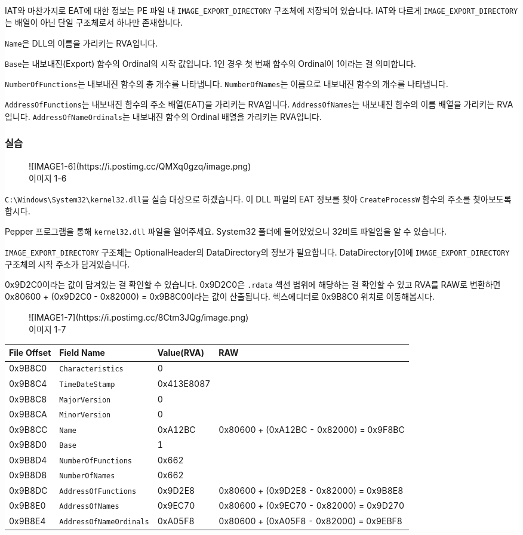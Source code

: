 IAT와 마찬가지로 EAT에 대한 정보는 PE 파일 내 `IMAGE_EXPORT_DIRECTORY` 구조체에 저장되어 있습니다. IAT와 다르게 `IMAGE_EXPORT_DIRECTORY`는 배열이 아닌 단일 구조체로서 하나만 존재합니다.

`Name`은 DLL의 이름을 가리키는 RVA입니다.

`Base`는 내보내진(Export) 함수의 Ordinal의 시작 값입니다. 1인 경우 첫 번째 함수의 Ordinal이 1이라는 걸 의미합니다.

`NumberOfFunctions`는 내보내진 함수의 총 개수를 나타냅니다. `NumberOfNames`는 이름으로 내보내진 함수의 개수를 나타냅니다.

`AddressOfFunctions`는 내보내진 함수의 주소 배열(EAT)을 가리키는 RVA입니다. `AddressOfNames`는 내보내진 함수의 이름 배열을 가리키는 RVA입니다. `AddressOfNameOrdinals`는 내보내진 함수의 Ordinal 배열을 가리키는 RVA입니다.

### 실습
<figure markdown="span">
  ![IMAGE1-6](https://i.postimg.cc/QMXq0gzq/image.png)
  <figcaption>이미지 1-6</figcaption>
</figure>

`C:\Windows\System32\kernel32.dll`을 실습 대상으로 하겠습니다. 이 DLL 파일의 EAT 정보를 찾아 `CreateProcessW` 함수의 주소를 찾아보도록 합시다.

Pepper 프로그램을 통해 `kernel32.dll` 파일을 열어주세요. System32 폴더에 들어있었으니 32비트 파일임을 알 수 있습니다.

`IMAGE_EXPORT_DIRECTORY` 구조체는 OptionalHeader의 DataDirectory의 정보가 필요합니다. DataDirectory[0]에 `IMAGE_EXPORT_DIRECTORY` 구조체의 시작 주소가 담겨있습니다.

0x9D2C0이라는 값이 담겨있는 걸 확인할 수 있습니다. 0x9D2C0은 `.rdata` 섹션 범위에 해당하는 걸 확인할 수 있고 RVA를 RAW로 변환하면 0x80600 + (0x9D2C0 - 0x82000) = 0x9B8C0이라는 값이 산출됩니다. 헥스에디터로 0x9B8C0 위치로 이동해봅시다.

<figure markdown="span">
  ![IMAGE1-7](https://i.postimg.cc/8Ctm3JQg/image.png)
  <figcaption>이미지 1-7</figcaption>
</figure>

|File Offset|Field Name|Value(RVA)|RAW|
|:-----|:-----|:-----|:-----|
|0x9B8C0|`Characteristics`|0||
|0x9B8C4|`TimeDateStamp`|0x413E8087||
|0x9B8C8|`MajorVersion`|0||
|0x9B8CA|`MinorVersion`|0||
|0x9B8CC|`Name`|0xA12BC|0x80600 + (0xA12BC - 0x82000) = 0x9F8BC|
|0x9B8D0|`Base`|1||
|0x9B8D4|`NumberOfFunctions`|0x662||
|0x9B8D8|`NumberOfNames`|0x662||
|0x9B8DC|`AddressOfFunctions`|0x9D2E8|0x80600 + (0x9D2E8 - 0x82000) = 0x9B8E8|
|0x9B8E0|`AddressOfNames`|0x9EC70|0x80600 + (0x9EC70 - 0x82000) = 0x9D270|
|0x9B8E4|`AddressOfNameOrdinals`|0xA05F8|0x80600 + (0xA05F8 - 0x82000) = 0x9EBF8|

